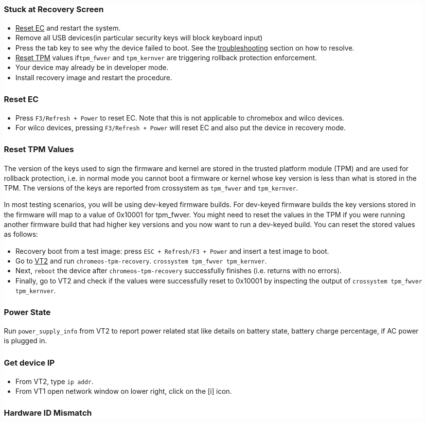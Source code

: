 ### Stuck at Recovery Screen

*   [Reset EC](#reset-ec) and restart the system.
*   Remove all USB devices(in particular security keys will block keyboard
    input)
*   Press the tab key to see why the device failed to boot. See the
    [troubleshooting](#troubleshooting) section on how to resolve.
*   [Reset TPM](#reset-tpm-values) values if`tpm_fwver` and `tpm_kernver`
    are triggering rollback protection enforcement.
*   Your device may already be in developer mode.
*   Install recovery image and restart the procedure.

### Reset EC

*   Press `F3/Refresh + Power` to reset EC. Note that this is not applicable to
    chromebox and wilco devices.
*   For wilco devices, pressing `F3/Refresh + Power` will reset EC and also put
    the device in recovery mode.

### Reset TPM Values

The version of the keys used to sign the firmware and kernel are stored in the
trusted platform module (TPM) and are used for rollback protection, i.e. in
normal mode you cannot boot a firmware or kernel whose key version is less than
what is stored in the TPM.  The versions of the keys are reported from
crossystem as `tpm_fwver` and `tpm_kernver`.

In most testing scenarios, you will be using dev-keyed firmware builds.  For
dev-keyed firmware builds the key versions stored in the firmware will map to a
value of 0x10001 for tpm_fwver.  You might need to reset the values in the TPM
if you were running another firmware build that had higher key versions and you
now want to run a dev-keyed build.  You can reset the stored values as follows:

*   Recovery boot from a test image: press `ESC + Refresh/F3 + Power` and insert
    a test image to boot.
*   Go to [VT2](#virtual-terminals) and run `chromeos-tpm-recovery`.
    `crossystem tpm_fwver tpm_kernver`.
*   Next, `reboot` the device after `chromeos-tpm-recovery` successfully
    finishes (i.e. returns with no errors).
*   Finally, go to VT2 and check if the values were successfully reset to 0x10001 by
    inspecting the output of `crossystem tpm_fwver tpm_kernver`.

### Power State

Run `power_supply_info` from VT2 to report power related stat like details on
battery state, battery charge percentage, if AC power is plugged in.

### Get device IP

*   From VT2, type `ip addr`.
*   From VT1 open network window on lower right, click on the [i] icon.

### Hardware ID Mismatch


[Boot from your USB disk]: /chromium-os/developer-library/guides/development/developer-guide/#boot-from-your-usb-disk
[Chromebox pinhole example]: https://storage.googleapis.com/support-kms-prod/SNP_A5E29551DE747AFC2885B00F04E711DFD82C_6010520_en_v0
[ChromeOS Firmware Concepts]: https://dev.chromium.org/chromium-os/firmware-porting-guide/2-concepts
[chromeos-hwid repository]: https://chrome-internal.googlesource.com/chromeos/chromeos-hwid/
[Case Closed Debugging]: https://chromium.googlesource.com/chromiumos/platform/ec/+/cr50_stab/docs/case_closed_debugging_cr50.md
[Configuring Automounting]: https://help.ubuntu.com/community/Mount/USB#Configuring_Automounting
[data_fmap_expect_p.txt]: https://chromium.googlesource.com/chromiumos/platform/vboot_reference/+/HEAD/tests/futility/data_fmap_expect_p.txt
[developer-guide]: /chromium-os/developer-library/guides/development/developer-guide/
[Disk format]: https://www.chromium.org/chromium-os/chromiumos-design-docs/disk-format
[EC documentation]: https://chromium.googlesource.com/chromiumos/platform/ec/+/HEAD/README.md
[FAFT]: https://chromium.googlesource.com/chromiumos/third_party/autotest/+/HEAD/docs/faft-how-to-run-doc.md
[firmware_LockedME]: https://chromium.googlesource.com/chromiumos/third_party/autotest/+/HEAD/client/site_tests/firmware_LockedME/control
[Firmware Updater]: https://chromium.googlesource.com/chromiumos/platform/firmware/+/HEAD/README.md
[Firmware Updater Package]: https://chromium.googlesource.com/chromiumos/platform/firmware/+/HEAD/pack/README.md
[Firmware Write Protection]: /chromium-os/developer-library/reference/security/write-protection/
[GBB flags]: https://chromium.googlesource.com/chromiumos/platform/vboot_reference/+/HEAD/firmware/2lib/include/2gbb_flags.h
[Latest Chromebook requirements]: https://chromeos.google.com/partner/dlm/docs/latest-requirements/chromebook.html
[Put your image on a USB disk]: /chromium-os/developer-library/guides/development/developer-guide/#put-your-image-on-a-usb-disk
[Write Protection]: /chromium-os/developer-library/reference/security/write-protection/